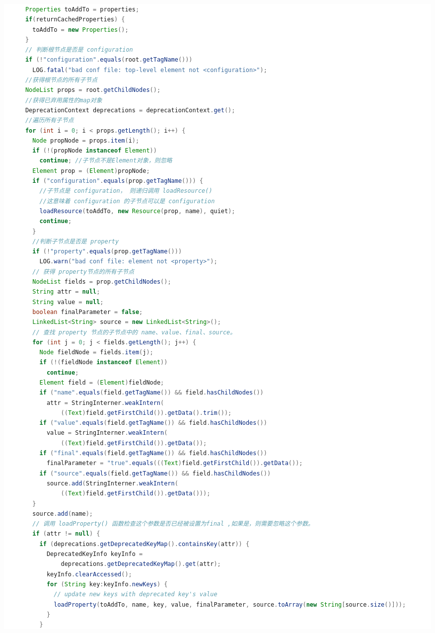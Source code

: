 ```java
      Properties toAddTo = properties;
      if(returnCachedProperties) {
        toAddTo = new Properties();
      }
      // 判断根节点是否是 configuration
      if (!"configuration".equals(root.getTagName()))
        LOG.fatal("bad conf file: top-level element not <configuration>");
      //获得根节点的所有子节点
      NodeList props = root.getChildNodes();
      //获得已弃用属性的map对象
      DeprecationContext deprecations = deprecationContext.get();
      //遍历所有子节点
      for (int i = 0; i < props.getLength(); i++) {
        Node propNode = props.item(i);
        if (!(propNode instanceof Element))
          continue; //子节点不是Element对象，则忽略
        Element prop = (Element)propNode;
        if ("configuration".equals(prop.getTagName())) {
          //子节点是 configuration， 则递归调用 loadResource()
          //这意味着 configuration 的子节点可以是 configuration
          loadResource(toAddTo, new Resource(prop, name), quiet);
          continue;
        }
        //判断子节点是否是 property
        if (!"property".equals(prop.getTagName()))
          LOG.warn("bad conf file: element not <property>");
        // 获得 property节点的所有子节点
        NodeList fields = prop.getChildNodes();
        String attr = null;
        String value = null;
        boolean finalParameter = false;
        LinkedList<String> source = new LinkedList<String>();
        // 查找 property 节点的子节点中的 name、value、final、source。
        for (int j = 0; j < fields.getLength(); j++) {
          Node fieldNode = fields.item(j);
          if (!(fieldNode instanceof Element))
            continue;
          Element field = (Element)fieldNode;
          if ("name".equals(field.getTagName()) && field.hasChildNodes())
            attr = StringInterner.weakIntern(
                ((Text)field.getFirstChild()).getData().trim());
          if ("value".equals(field.getTagName()) && field.hasChildNodes())
            value = StringInterner.weakIntern(
                ((Text)field.getFirstChild()).getData());
          if ("final".equals(field.getTagName()) && field.hasChildNodes())
            finalParameter = "true".equals(((Text)field.getFirstChild()).getData());
          if ("source".equals(field.getTagName()) && field.hasChildNodes())
            source.add(StringInterner.weakIntern(
                ((Text)field.getFirstChild()).getData()));
        }
        source.add(name);
        // 调用 loadProperty() 函数检查这个参数是否已经被设置为final ,如果是，则需要忽略这个参数。
        if (attr != null) {
          if (deprecations.getDeprecatedKeyMap().containsKey(attr)) {
            DeprecatedKeyInfo keyInfo =
                deprecations.getDeprecatedKeyMap().get(attr);
            keyInfo.clearAccessed();
            for (String key:keyInfo.newKeys) {
              // update new keys with deprecated key's value 
              loadProperty(toAddTo, name, key, value, finalParameter, source.toArray(new String[source.size()]));
            }
          }
```